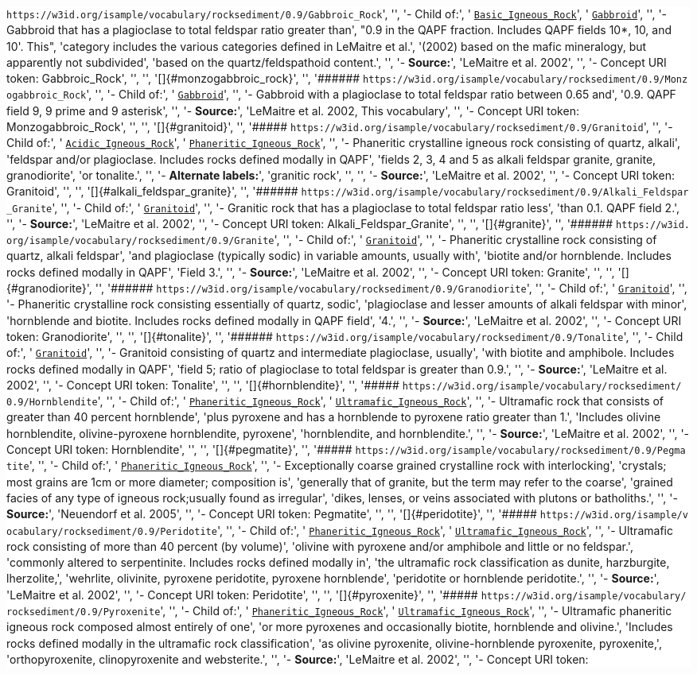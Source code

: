 `https://w3id.org/isample/vocabulary/rocksediment/0.9/Gabbroic_Rock`', '', '- Child of:', ' [`Basic_Igneous_Rock`](#Basic_Igneous_Rock)', ' [`Gabbroid`](#Gabbroid)', '', '- Gabbroid that has a plagioclase to total feldspar ratio greater than', "0.9 in the QAPF fraction. Includes QAPF fields 10*, 10, and 10'. This", 'category includes the various categories defined in LeMaitre et al.', '(2002) based on the mafic mineralogy, but apparently not subdivided', 'based on the quartz/feldspathoid content.', '', '- **Source:**', 'LeMaitre et al. 2002', '', '- Concept URI token: Gabbroic_Rock', '', '', '[]{#monzogabbroic_rock}', '', '######  `https://w3id.org/isample/vocabulary/rocksediment/0.9/Monzogabbroic_Rock`', '', '- Child of:', ' [`Gabbroid`](#Gabbroid)', '', '- Gabbroid with a plagioclase to total feldspar ratio between 0.65 and', '0.9. QAPF field 9, 9 prime and 9 asterisk', '', '- **Source:**', 'LeMaitre et al. 2002, This vocabulary', '', '- Concept URI token: Monzogabbroic_Rock', '', '', '[]{#granitoid}', '', '#####  `https://w3id.org/isample/vocabulary/rocksediment/0.9/Granitoid`', '', '- Child of:', ' [`Acidic_Igneous_Rock`](#Acidic_Igneous_Rock)', ' [`Phaneritic_Igneous_Rock`](#Phaneritic_Igneous_Rock)', '', '- Phaneritic crystalline igneous rock consisting of quartz, alkali', 'feldspar and/or plagioclase. Includes rocks defined modally in QAPF', 'fields 2, 3, 4 and 5 as alkali feldspar granite, granite, granodiorite', 'or tonalite.', '', '- **Alternate labels:**', 'granitic rock', '', '', '- **Source:**', 'LeMaitre et al. 2002', '', '- Concept URI token: Granitoid', '', '', '[]{#alkali_feldspar_granite}', '', '######  `https://w3id.org/isample/vocabulary/rocksediment/0.9/Alkali_Feldspar_Granite`', '', '- Child of:', ' [`Granitoid`](#Granitoid)', '', '- Granitic rock that has a plagioclase to total feldspar ratio less', 'than 0.1. QAPF field 2.', '', '- **Source:**', 'LeMaitre et al. 2002', '', '- Concept URI token: Alkali_Feldspar_Granite', '', '', '[]{#granite}', '', '######  `https://w3id.org/isample/vocabulary/rocksediment/0.9/Granite`', '', '- Child of:', ' [`Granitoid`](#Granitoid)', '', '- Phaneritic crystalline rock consisting of quartz, alkali feldspar', 'and plagioclase (typically sodic) in variable amounts, usually with', 'biotite and/or hornblende. Includes rocks defined modally in QAPF', 'Field 3.', '', '- **Source:**', 'LeMaitre et al. 2002', '', '- Concept URI token: Granite', '', '', '[]{#granodiorite}', '', '######  `https://w3id.org/isample/vocabulary/rocksediment/0.9/Granodiorite`', '', '- Child of:', ' [`Granitoid`](#Granitoid)', '', '- Phaneritic crystalline rock consisting essentially of quartz, sodic', 'plagioclase and lesser amounts of alkali feldspar with minor', 'hornblende and biotite. Includes rocks defined modally in QAPF field', '4.', '', '- **Source:**', 'LeMaitre et al. 2002', '', '- Concept URI token: Granodiorite', '', '', '[]{#tonalite}', '', '######  `https://w3id.org/isample/vocabulary/rocksediment/0.9/Tonalite`', '', '- Child of:', ' [`Granitoid`](#Granitoid)', '', '- Granitoid consisting of quartz and intermediate plagioclase, usually', 'with biotite and amphibole. Includes rocks defined modally in QAPF', 'field 5; ratio of plagioclase to total feldspar is greater than 0.9.', '', '- **Source:**', 'LeMaitre et al. 2002', '', '- Concept URI token: Tonalite', '', '', '[]{#hornblendite}', '', '#####  `https://w3id.org/isample/vocabulary/rocksediment/0.9/Hornblendite`', '', '- Child of:', ' [`Phaneritic_Igneous_Rock`](#Phaneritic_Igneous_Rock)', ' [`Ultramafic_Igneous_Rock`](#Ultramafic_Igneous_Rock)', '', '- Ultramafic rock that consists of greater than 40 percent hornblende', 'plus pyroxene and has a hornblende to pyroxene ratio greater than 1.', 'Includes olivine hornblendite, olivine-pyroxene hornblendite, pyroxene', 'hornblendite, and hornblendite.', '', '- **Source:**', 'LeMaitre et al. 2002', '', '- Concept URI token: Hornblendite', '', '', '[]{#pegmatite}', '', '#####  `https://w3id.org/isample/vocabulary/rocksediment/0.9/Pegmatite`', '', '- Child of:', ' [`Phaneritic_Igneous_Rock`](#Phaneritic_Igneous_Rock)', '', '- Exceptionally coarse grained crystalline rock with interlocking', 'crystals; most grains are 1cm or more diameter; composition is', 'generally that of granite, but the term may refer to the coarse', 'grained facies of any type of igneous rock;usually found as irregular', 'dikes, lenses, or veins associated with plutons or batholiths.', '', '- **Source:**', 'Neuendorf et al. 2005', '', '- Concept URI token: Pegmatite', '', '', '[]{#peridotite}', '', '#####  `https://w3id.org/isample/vocabulary/rocksediment/0.9/Peridotite`', '', '- Child of:', ' [`Phaneritic_Igneous_Rock`](#Phaneritic_Igneous_Rock)', ' [`Ultramafic_Igneous_Rock`](#Ultramafic_Igneous_Rock)', '', '- Ultramafic rock consisting of more than 40 percent (by volume)', 'olivine with pyroxene and/or amphibole and little or no feldspar.', 'commonly altered to serpentinite. Includes rocks defined modally in', 'the ultramafic rock classification as dunite, harzburgite, lherzolite,', 'wehrlite, olivinite, pyroxene peridotite, pyroxene hornblende', 'peridotite or hornblende peridotite.', '', '- **Source:**', 'LeMaitre et al. 2002', '', '- Concept URI token: Peridotite', '', '', '[]{#pyroxenite}', '', '#####  `https://w3id.org/isample/vocabulary/rocksediment/0.9/Pyroxenite`', '', '- Child of:', ' [`Phaneritic_Igneous_Rock`](#Phaneritic_Igneous_Rock)', ' [`Ultramafic_Igneous_Rock`](#Ultramafic_Igneous_Rock)', '', '- Ultramafic phaneritic igneous rock composed almost entirely of one', 'or more pyroxenes and occasionally biotite, hornblende and olivine.', 'Includes rocks defined modally in the ultramafic rock classification', 'as olivine pyroxenite, olivine-hornblende pyroxenite, pyroxenite,', 'orthopyroxenite, clinopyroxenite and websterite.', '', '- **Source:**', 'LeMaitre et al. 2002', '', '- Concept URI token: